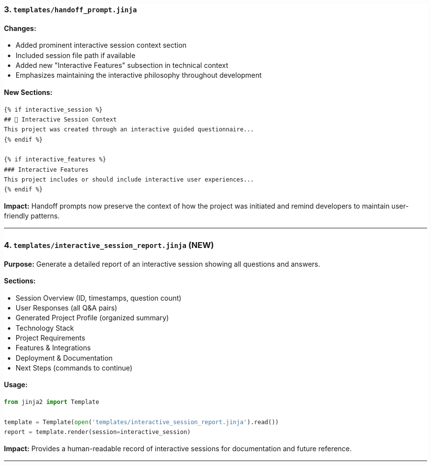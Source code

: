 
### 3. `templates/handoff_prompt.jinja`

**Changes:**
- Added prominent interactive session context section
- Included session file path if available
- Added new "Interactive Features" subsection in technical context
- Emphasizes maintaining the interactive philosophy throughout development

**New Sections:**
```jinja
{% if interactive_session %}
## 🎯 Interactive Session Context
This project was created through an interactive guided questionnaire...
{% endif %}

{% if interactive_features %}
### Interactive Features
This project includes or should include interactive user experiences...
{% endif %}
```

**Impact:** Handoff prompts now preserve the context of how the project was initiated and remind developers to maintain user-friendly patterns.

---

### 4. `templates/interactive_session_report.jinja` (NEW)

**Purpose:** Generate a detailed report of an interactive session showing all questions and answers.

**Sections:**
- Session Overview (ID, timestamps, question count)
- User Responses (all Q&A pairs)
- Generated Project Profile (organized summary)
- Technology Stack
- Project Requirements
- Features & Integrations
- Deployment & Documentation
- Next Steps (commands to continue)

**Usage:**
```python
from jinja2 import Template

template = Template(open('templates/interactive_session_report.jinja').read())
report = template.render(session=interactive_session)
```

**Impact:** Provides a human-readable record of interactive sessions for documentation and future reference.

---
